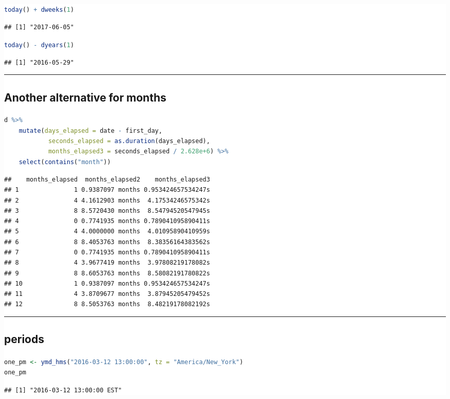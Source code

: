 ```r
today() + dweeks(1)
```

```
## [1] "2017-06-05"
```

```r
today() - dyears(1)
```

```
## [1] "2016-05-29"
```

----
## Another alternative for months


```r
d %>% 
	mutate(days_elapsed = date - first_day,
			seconds_elapsed = as.duration(days_elapsed),
			months_elapsed3 = seconds_elapsed / 2.628e+6) %>% 
	select(contains("month"))
```

```
##    months_elapsed  months_elapsed2    months_elapsed3
## 1               1 0.9387097 months 0.953424657534247s
## 2               4 4.1612903 months  4.17534246575342s
## 3               8 8.5720430 months  8.54794520547945s
## 4               0 0.7741935 months 0.789041095890411s
## 5               4 4.0000000 months  4.01095890410959s
## 6               8 8.4053763 months  8.38356164383562s
## 7               0 0.7741935 months 0.789041095890411s
## 8               4 3.9677419 months  3.97808219178082s
## 9               8 8.6053763 months  8.58082191780822s
## 10              1 0.9387097 months 0.953424657534247s
## 11              4 3.8709677 months  3.87945205479452s
## 12              8 8.5053763 months  8.48219178082192s
```

----
## periods


```r
one_pm <- ymd_hms("2016-03-12 13:00:00", tz = "America/New_York")
one_pm
```

```
## [1] "2016-03-12 13:00:00 EST"
```
